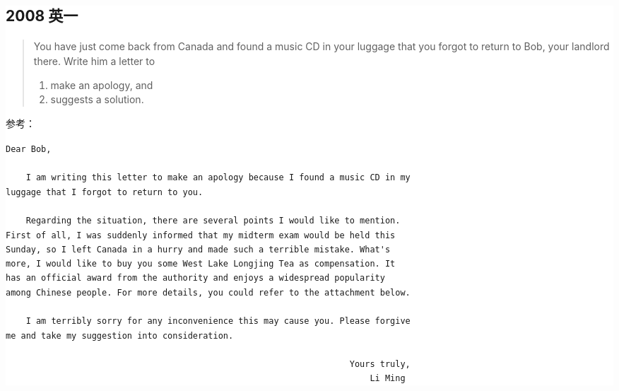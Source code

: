 ## 2008 英一

> You have just come back from Canada and found a music CD in your luggage that
> you forgot to return to Bob, your landlord there. Write him a letter to
>
> 1) make an apology, and
> 2) suggests a solution.

参考：

```txt
Dear Bob,

    I am writing this letter to make an apology because I found a music CD in my
luggage that I forgot to return to you.

    Regarding the situation, there are several points I would like to mention.
First of all, I was suddenly informed that my midterm exam would be held this
Sunday, so I left Canada in a hurry and made such a terrible mistake. What's
more, I would like to buy you some West Lake Longjing Tea as compensation. It
has an official award from the authority and enjoys a widespread popularity
among Chinese people. For more details, you could refer to the attachment below.

    I am terribly sorry for any inconvenience this may cause you. Please forgive
me and take my suggestion into consideration.

                                                                    Yours truly,
                                                                        Li Ming
```
